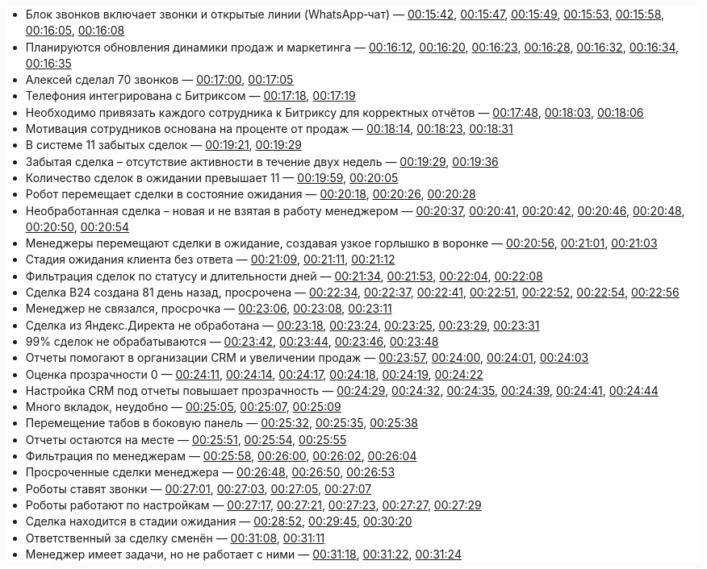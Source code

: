 - Блок звонков включает звонки и открытые линии (WhatsApp‑чат) — [00:15:42](#tc001542), [00:15:47](#tc001547), [00:15:49](#tc001549), [00:15:53](#tc001553), [00:15:58](#tc001558), [00:16:05](#tc001605), [00:16:08](#tc001608)
- Планируются обновления динамики продаж и маркетинга — [00:16:12](#tc001612), [00:16:20](#tc001620), [00:16:23](#tc001623), [00:16:28](#tc001628), [00:16:32](#tc001632), [00:16:34](#tc001634), [00:16:35](#tc001635)
- Алексей сделал 70 звонков — [00:17:00](#tc001700), [00:17:05](#tc001705)
- Телефония интегрирована с Битриксом — [00:17:18](#tc001718), [00:17:19](#tc001719)
- Необходимо привязать каждого сотрудника к Битриксу для корректных отчётов — [00:17:48](#tc001748), [00:18:03](#tc001803), [00:18:06](#tc001806)
- Мотивация сотрудников основана на проценте от продаж — [00:18:14](#tc001814), [00:18:23](#tc001823), [00:18:31](#tc001831)
- В системе 11 забытых сделок — [00:19:21](#tc001921), [00:19:29](#tc001929)
- Забытая сделка – отсутствие активности в течение двух недель — [00:19:29](#tc001929), [00:19:36](#tc001936)
- Количество сделок в ожидании превышает 11 — [00:19:59](#tc001959), [00:20:05](#tc002005)
- Робот перемещает сделки в состояние ожидания — [00:20:18](#tc002018), [00:20:26](#tc002026), [00:20:28](#tc002028)
- Необработанная сделка – новая и не взятая в работу менеджером — [00:20:37](#tc002037), [00:20:41](#tc002041), [00:20:42](#tc002042), [00:20:46](#tc002046), [00:20:48](#tc002048), [00:20:50](#tc002050), [00:20:54](#tc002054)
- Менеджеры перемещают сделки в ожидание, создавая узкое горлышко в воронке — [00:20:56](#tc002056), [00:21:01](#tc002101), [00:21:03](#tc002103)
- Стадия ожидания клиента без ответа — [00:21:09](#tc002109), [00:21:11](#tc002111), [00:21:12](#tc002112)
- Фильтрация сделок по статусу и длительности дней — [00:21:34](#tc002134), [00:21:53](#tc002153), [00:22:04](#tc002204), [00:22:08](#tc002208)
- Сделка B24 создана 81 день назад, просрочена — [00:22:34](#tc002234), [00:22:37](#tc002237), [00:22:41](#tc002241), [00:22:51](#tc002251), [00:22:52](#tc002252), [00:22:54](#tc002254), [00:22:56](#tc002256)
- Менеджер не связался, просрочка — [00:23:06](#tc002306), [00:23:08](#tc002308), [00:23:11](#tc002311)
- Сделка из Яндекс.Директа не обработана — [00:23:18](#tc002318), [00:23:24](#tc002324), [00:23:25](#tc002325), [00:23:29](#tc002329), [00:23:31](#tc002331)
- 99% сделок не обрабатываются — [00:23:42](#tc002342), [00:23:44](#tc002344), [00:23:46](#tc002346), [00:23:48](#tc002348)
- Отчеты помогают в организации CRM и увеличении продаж — [00:23:57](#tc002357), [00:24:00](#tc002400), [00:24:01](#tc002401), [00:24:03](#tc002403)
- Оценка прозрачности 0 — [00:24:11](#tc002411), [00:24:14](#tc002414), [00:24:17](#tc002417), [00:24:18](#tc002418), [00:24:19](#tc002419), [00:24:22](#tc002422)
- Настройка CRM под отчеты повышает прозрачность — [00:24:29](#tc002429), [00:24:32](#tc002432), [00:24:35](#tc002435), [00:24:39](#tc002439), [00:24:41](#tc002441), [00:24:44](#tc002444)
- Много вкладок, неудобно — [00:25:05](#tc002505), [00:25:07](#tc002507), [00:25:09](#tc002509)
- Перемещение табов в боковую панель — [00:25:32](#tc002532), [00:25:35](#tc002535), [00:25:38](#tc002538)
- Отчеты остаются на месте — [00:25:51](#tc002551), [00:25:54](#tc002554), [00:25:55](#tc002555)
- Фильтрация по менеджерам — [00:25:58](#tc002558), [00:26:00](#tc002600), [00:26:02](#tc002602), [00:26:04](#tc002604)
- Просроченные сделки менеджера — [00:26:48](#tc002648), [00:26:50](#tc002650), [00:26:53](#tc002653)
- Роботы ставят звонки — [00:27:01](#tc002701), [00:27:03](#tc002703), [00:27:05](#tc002705), [00:27:07](#tc002707)
- Роботы работают по настройкам — [00:27:17](#tc002717), [00:27:21](#tc002721), [00:27:23](#tc002723), [00:27:27](#tc002727), [00:27:29](#tc002729)
- Сделка находится в стадии ожидания — [00:28:52](#tc002852), [00:29:45](#tc002945), [00:30:20](#tc003020)
- Ответственный за сделку сменён — [00:31:08](#tc003108), [00:31:11](#tc003111)
- Менеджер имеет задачи, но не работает с ними — [00:31:18](#tc003118), [00:31:22](#tc003122), [00:31:24](#tc003124)